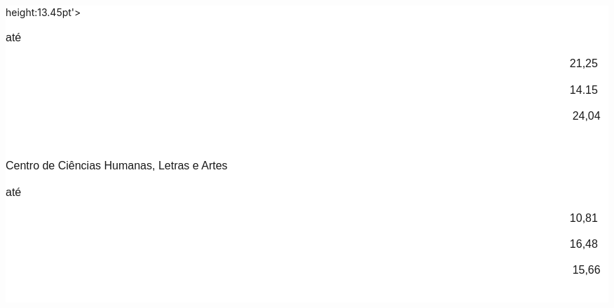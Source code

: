   height:13.45pt'>
  <p class=MsoNormal style='text-align:justify'><span style='font-size:12.0pt;
  mso-bidi-font-size:10.0pt;font-family:Arial;mso-fareast-language:EN-US;
  mso-bidi-font-weight:bold'>até<o:p></o:p></span></p>
  </td>
  <td width=60 valign=top style='width:45.3pt;padding:0cm 0cm 0cm 0cm;
  height:13.45pt'>
  <p class=MsoNormal align=right style='margin-right:11.35pt;text-align:right'><span
  style='font-size:12.0pt;mso-bidi-font-size:10.0pt;font-family:Arial;
  mso-fareast-language:EN-US;mso-bidi-font-weight:bold'>21,25<o:p></o:p></span></p>
  </td>
  <td width=58 colspan=2 valign=top style='width:43.4pt;padding:0cm 0cm 0cm 0cm;
  height:13.45pt'>
  <p class=MsoNormal align=right style='margin-right:11.35pt;text-align:right'><span
  style='font-size:12.0pt;mso-bidi-font-size:10.0pt;font-family:Arial;
  mso-fareast-language:EN-US;mso-bidi-font-weight:bold'>14.15<o:p></o:p></span></p>
  </td>
  <td width=64 valign=top style='width:48.3pt;padding:0cm 0cm 0cm 0cm;
  height:13.45pt'>
  <p class=MsoNormal align=right style='margin-right:8.5pt;text-align:right'><span
  style='font-size:12.0pt;mso-bidi-font-size:10.0pt;font-family:Arial;
  mso-fareast-language:EN-US;mso-bidi-font-weight:bold'>24,04<o:p></o:p></span></p>
  </td>
 </tr>
 <tr style='height:12.0pt;mso-row-margin-left:1.3pt'>
  <td style='mso-cell-special:placeholder;border:none;padding:0cm 0cm 0cm 0cm'
  width=2><p class='MsoNormal'>&nbsp;</td>
  <td width=361 colspan=2 valign=top style='width:270.65pt;padding:0cm 0cm 0cm 0cm;
  height:12.0pt'>
  <p class=MsoNormal style='text-align:justify'><span style='font-size:12.0pt;
  mso-bidi-font-size:10.0pt;font-family:Arial;mso-fareast-language:EN-US;
  mso-bidi-font-weight:bold'>Centro de Ciências Humanas, Letras e Artes<o:p></o:p></span></p>
  </td>
  <td width=37 colspan=2 valign=top style='width:27.95pt;padding:0cm 0cm 0cm 0cm;
  height:12.0pt'>
  <p class=MsoNormal style='text-align:justify'><span style='font-size:12.0pt;
  mso-bidi-font-size:10.0pt;font-family:Arial;mso-fareast-language:EN-US;
  mso-bidi-font-weight:bold'>até<o:p></o:p></span></p>
  </td>
  <td width=60 valign=top style='width:45.3pt;padding:0cm 0cm 0cm 0cm;
  height:12.0pt'>
  <p class=MsoNormal align=right style='margin-right:11.35pt;text-align:right;
  tab-stops:decimal 15.6pt'><span style='font-size:12.0pt;mso-bidi-font-size:
  10.0pt;font-family:Arial;mso-fareast-language:EN-US;mso-bidi-font-weight:
  bold'>10,81<o:p></o:p></span></p>
  </td>
  <td width=58 colspan=2 valign=top style='width:43.4pt;padding:0cm 0cm 0cm 0cm;
  height:12.0pt'>
  <p class=MsoNormal align=right style='margin-right:11.35pt;text-align:right;
  tab-stops:decimal 15.9pt'><span style='font-size:12.0pt;mso-bidi-font-size:
  10.0pt;font-family:Arial;mso-fareast-language:EN-US;mso-bidi-font-weight:
  bold'>16,48<o:p></o:p></span></p>
  </td>
  <td width=64 valign=top style='width:48.3pt;padding:0cm 0cm 0cm 0cm;
  height:12.0pt'>
  <p class=MsoNormal align=right style='margin-right:8.5pt;text-align:right;
  tab-stops:decimal 15.65pt'><span style='font-size:12.0pt;mso-bidi-font-size:
  10.0pt;font-family:Arial;mso-fareast-language:EN-US;mso-bidi-font-weight:
  bold'>15,66<o:p></o:p></span></p>
  </td>
 </tr>
 <tr style='height:12.0pt;mso-row-margin-left:1.3pt'>
  <td style='mso-cell-special:placeholder;border:none;padding:0cm 0cm 0cm 0cm'
  width=2><p class='MsoNormal'>&nbsp;</td>